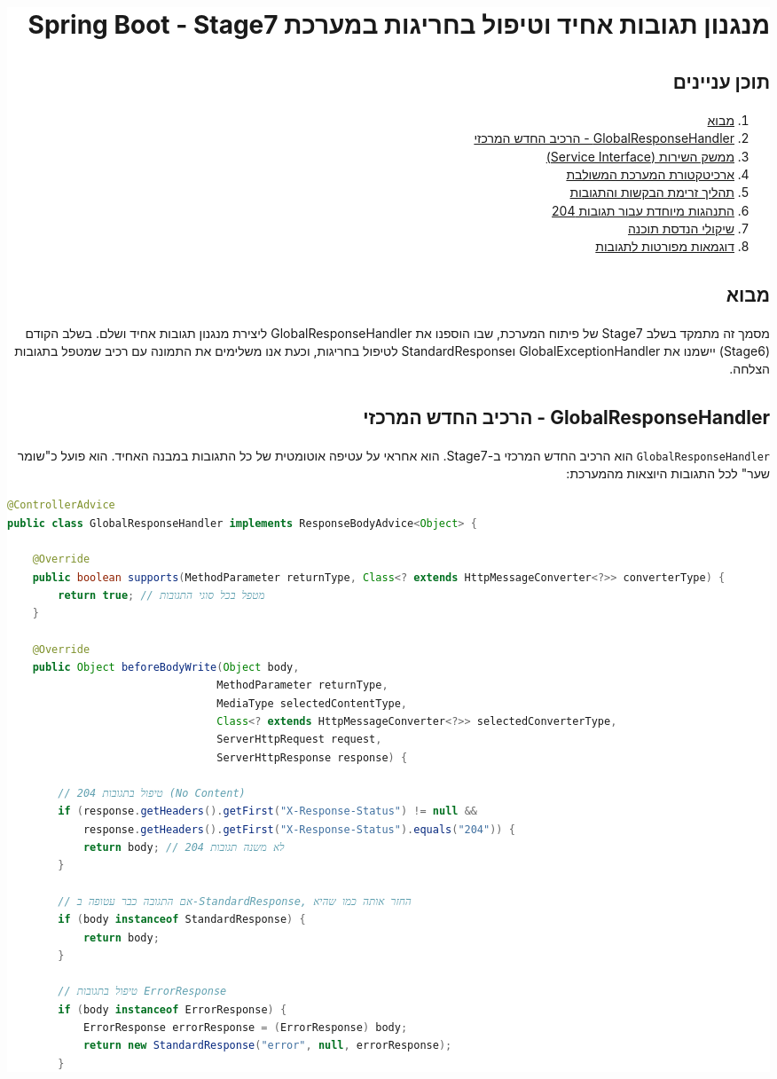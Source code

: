 <div dir="rtl">

# מנגנון תגובות אחיד וטיפול בחריגות במערכת Spring Boot - Stage7

## תוכן עניינים

1. [מבוא](#מבוא)
2. [GlobalResponseHandler - הרכיב החדש המרכזי](#globalresponsehandler---הרכיב-החדש-המרכזי)
3. [ממשק השירות (Service Interface)](#ממשק-השירות-service-interface)
4. [ארכיטקטורת המערכת המשולבת](#ארכיטקטורת-המערכת-המשולבת)
5. [תהליך זרימת הבקשות והתגובות](#תהליך-זרימת-הבקשות-והתגובות)
6. [התנהגות מיוחדת עבור תגובות 204](#התנהגות-מיוחדת-עבור-תגובות-204-no-content)
7. [שיקולי הנדסת תוכנה](#שיקולי-הנדסת-תוכנה)
8. [דוגמאות מפורטות לתגובות](#דוגמאות-מפורטות-לתגובות)

## מבוא

מסמך זה מתמקד בשלב Stage7 של פיתוח המערכת, שבו הוספנו את GlobalResponseHandler ליצירת מנגנון תגובות אחיד ושלם. בשלב הקודם (Stage6) יישמנו את GlobalExceptionHandler וStandardResponse לטיפול בחריגות, וכעת אנו משלימים את התמונה עם רכיב שמטפל בתגובות הצלחה.

## GlobalResponseHandler - הרכיב החדש המרכזי

`GlobalResponseHandler` הוא הרכיב החדש המרכזי ב-Stage7. הוא אחראי על עטיפה אוטומטית של כל התגובות במבנה האחיד. הוא פועל כ"שומר שער" לכל התגובות היוצאות מהמערכת:

</div>

```java
@ControllerAdvice
public class GlobalResponseHandler implements ResponseBodyAdvice<Object> {
    
    @Override
    public boolean supports(MethodParameter returnType, Class<? extends HttpMessageConverter<?>> converterType) {
        return true; // מטפל בכל סוגי התגובות
    }
    
    @Override
    public Object beforeBodyWrite(Object body, 
                                 MethodParameter returnType, 
                                 MediaType selectedContentType,
                                 Class<? extends HttpMessageConverter<?>> selectedConverterType, 
                                 ServerHttpRequest request, 
                                 ServerHttpResponse response) {
        
        // טיפול בתגובות 204 (No Content)
        if (response.getHeaders().getFirst("X-Response-Status") != null && 
            response.getHeaders().getFirst("X-Response-Status").equals("204")) {
            return body; // לא משנה תגובות 204
        }
        
        // אם התגובה כבר עטופה ב-StandardResponse, החזר אותה כמו שהיא
        if (body instanceof StandardResponse) {
            return body;
        }
        
        // טיפול בתגובות ErrorResponse
        if (body instanceof ErrorResponse) {
            ErrorResponse errorResponse = (ErrorResponse) body;
            return new StandardResponse("error", null, errorResponse);
        }
```